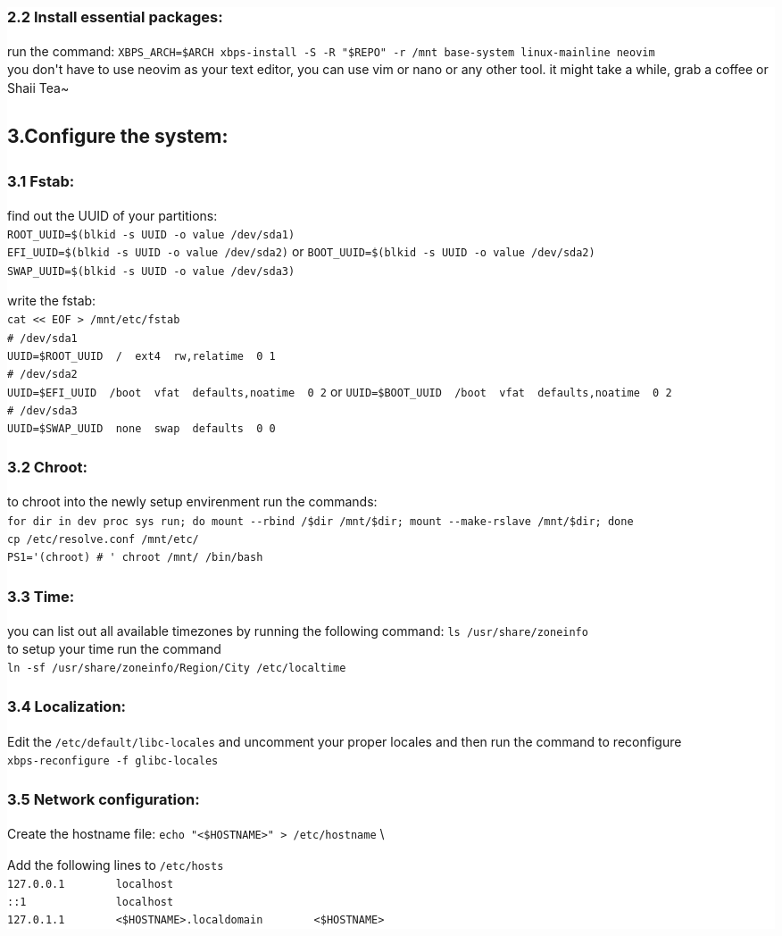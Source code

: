 ### 2.2 Install essential packages:
run the command:
`XBPS_ARCH=$ARCH xbps-install -S -R "$REPO" -r /mnt base-system linux-mainline neovim` \
you don't have to use neovim as your text editor,
you can use vim or nano or any other tool.
it might take a while, grab a coffee or Shaii Tea~

## 3.Configure the system:
### 3.1 Fstab:
find out the UUID of your partitions: \
`ROOT_UUID=$(blkid -s UUID -o value /dev/sda1)` \
`EFI_UUID=$(blkid -s UUID -o value /dev/sda2)` or `BOOT_UUID=$(blkid -s UUID -o value /dev/sda2)` \
`SWAP_UUID=$(blkid -s UUID -o value /dev/sda3)` 

write the fstab: \
`cat << EOF > /mnt/etc/fstab` \
`# /dev/sda1` \
`UUID=$ROOT_UUID  /  ext4  rw,relatime  0 1` \
`# /dev/sda2` \
`UUID=$EFI_UUID  /boot  vfat  defaults,noatime  0 2` or `UUID=$BOOT_UUID  /boot  vfat  defaults,noatime  0 2` \
`# /dev/sda3` \
`UUID=$SWAP_UUID  none  swap  defaults  0 0`

### 3.2 Chroot:
to chroot into the newly setup envirenment run the commands: \
`for dir in dev proc sys run; do mount --rbind /$dir /mnt/$dir; mount --make-rslave /mnt/$dir; done` \
`cp /etc/resolve.conf /mnt/etc/` \
`PS1='(chroot) # ' chroot /mnt/ /bin/bash`

### 3.3 Time:
you can list out all available timezones by running the following command:
`ls /usr/share/zoneinfo` \
to setup your time run the command \
`ln -sf /usr/share/zoneinfo/Region/City /etc/localtime`

### 3.4 Localization:
Edit the `/etc/default/libc-locales` and uncomment your proper locales and then run the command to reconfigure \
`xbps-reconfigure -f glibc-locales`

### 3.5 Network configuration:
Create the hostname file:
`echo "<$HOSTNAME>" > /etc/hostname` \

Add the following lines to `/etc/hosts` \
`127.0.0.1        localhost` \
`::1              localhost` \
`127.0.1.1        <$HOSTNAME>.localdomain        <$HOSTNAME>`
